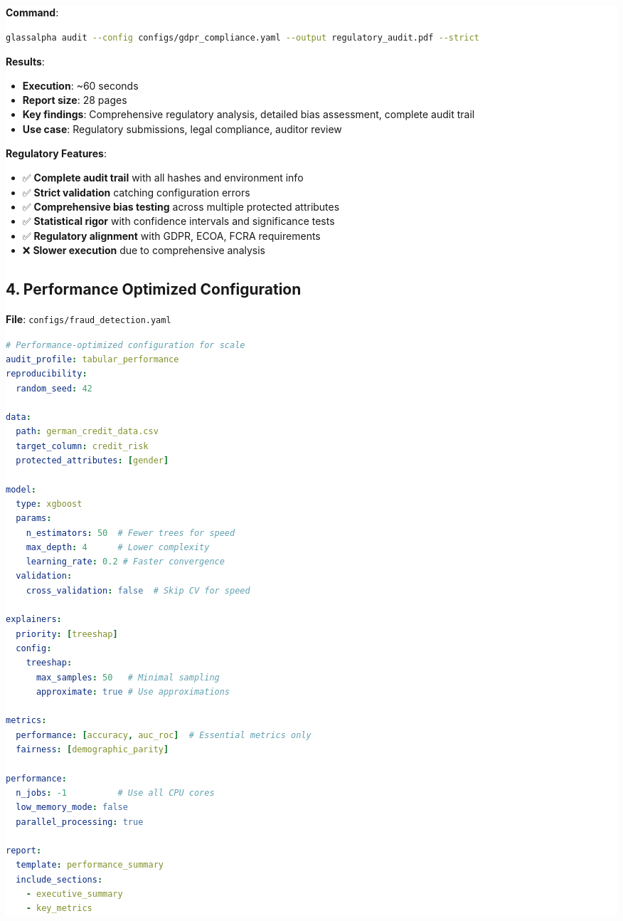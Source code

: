 **Command**:
```bash
glassalpha audit --config configs/gdpr_compliance.yaml --output regulatory_audit.pdf --strict
```

**Results**:
- **Execution**: ~60 seconds
- **Report size**: 28 pages
- **Key findings**: Comprehensive regulatory analysis, detailed bias assessment, complete audit trail
- **Use case**: Regulatory submissions, legal compliance, auditor review

**Regulatory Features**:
- ✅ **Complete audit trail** with all hashes and environment info
- ✅ **Strict validation** catching configuration errors
- ✅ **Comprehensive bias testing** across multiple protected attributes
- ✅ **Statistical rigor** with confidence intervals and significance tests
- ✅ **Regulatory alignment** with GDPR, ECOA, FCRA requirements
- ❌ **Slower execution** due to comprehensive analysis

## 4. Performance Optimized Configuration

**File**: `configs/fraud_detection.yaml`

```yaml
# Performance-optimized configuration for scale
audit_profile: tabular_performance
reproducibility:
  random_seed: 42

data:
  path: german_credit_data.csv
  target_column: credit_risk
  protected_attributes: [gender]

model:
  type: xgboost
  params:
    n_estimators: 50  # Fewer trees for speed
    max_depth: 4      # Lower complexity
    learning_rate: 0.2 # Faster convergence
  validation:
    cross_validation: false  # Skip CV for speed

explainers:
  priority: [treeshap]
  config:
    treeshap:
      max_samples: 50   # Minimal sampling
      approximate: true # Use approximations

metrics:
  performance: [accuracy, auc_roc]  # Essential metrics only
  fairness: [demographic_parity]

performance:
  n_jobs: -1          # Use all CPU cores
  low_memory_mode: false
  parallel_processing: true

report:
  template: performance_summary
  include_sections:
    - executive_summary
    - key_metrics
```